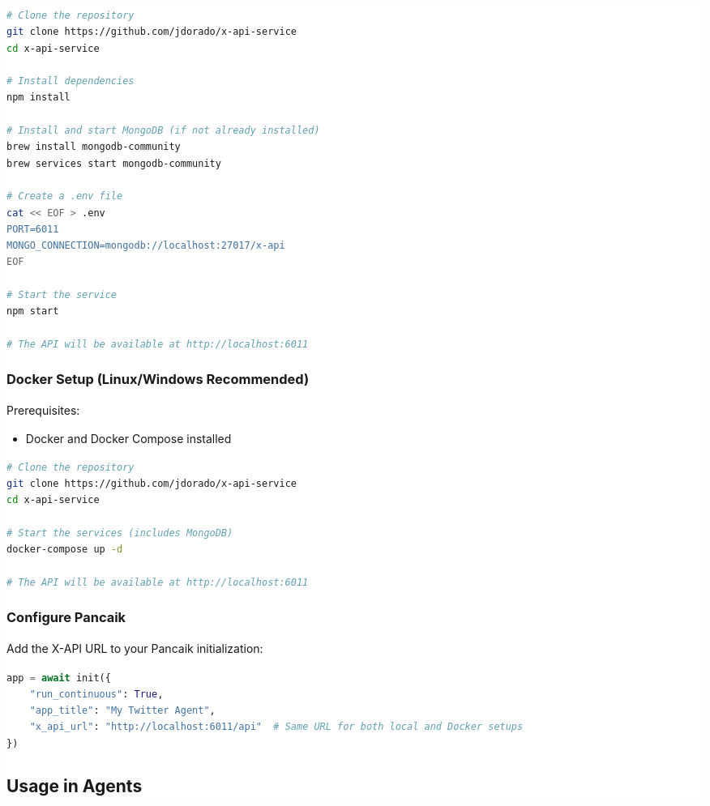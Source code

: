 ```bash
# Clone the repository
git clone https://github.com/jdorado/x-api-service
cd x-api-service

# Install dependencies
npm install

# Install and start MongoDB (if not already installed)
brew install mongodb-community
brew services start mongodb-community

# Create a .env file
cat << EOF > .env
PORT=6011
MONGO_CONNECTION=mongodb://localhost:27017/x-api
EOF

# Start the service
npm start

# The API will be available at http://localhost:6011
```

### Docker Setup (Linux/Windows Recommended)

Prerequisites:
- Docker and Docker Compose installed

```bash
# Clone the repository
git clone https://github.com/jdorado/x-api-service
cd x-api-service

# Start the services (includes MongoDB)
docker-compose up -d

# The API will be available at http://localhost:6011
```

### Configure Pancaik

Add the X-API URL to your Pancaik initialization:

```python
app = await init({
    "run_continuous": True,
    "app_title": "My Twitter Agent",
    "x_api_url": "http://localhost:6011/api"  # Same URL for both local and Docker setups
})
```

## Usage in Agents

